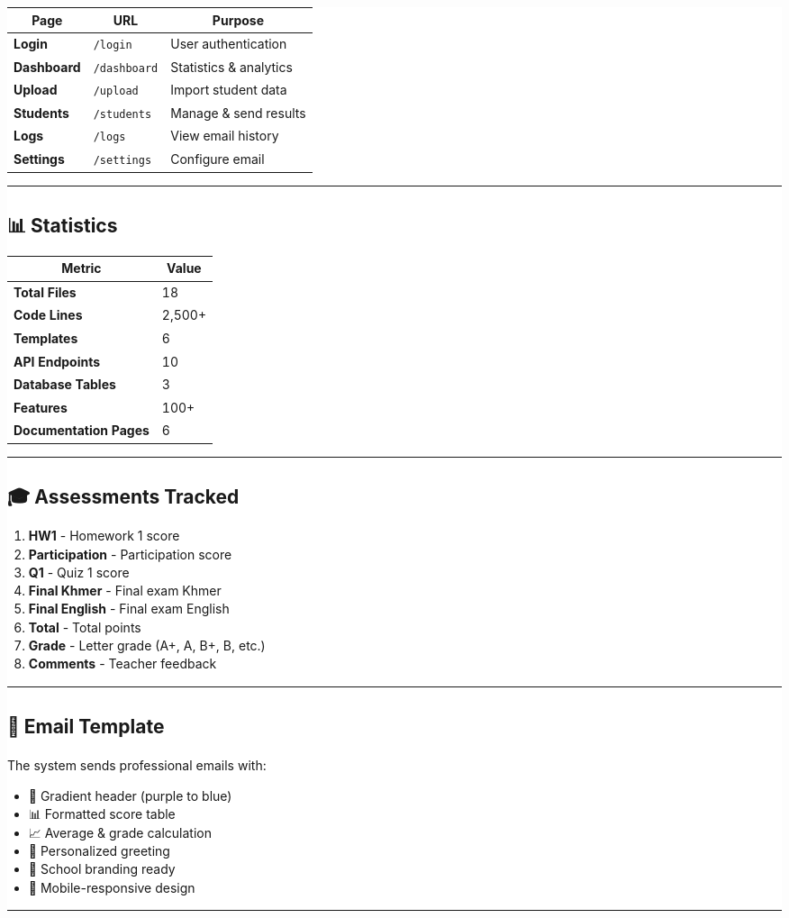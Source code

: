 | Page | URL | Purpose |
|------|-----|---------|
| **Login** | `/login` | User authentication |
| **Dashboard** | `/dashboard` | Statistics & analytics |
| **Upload** | `/upload` | Import student data |
| **Students** | `/students` | Manage & send results |
| **Logs** | `/logs` | View email history |
| **Settings** | `/settings` | Configure email |

---

## 📊 Statistics

| Metric | Value |
|--------|-------|
| **Total Files** | 18 |
| **Code Lines** | 2,500+ |
| **Templates** | 6 |
| **API Endpoints** | 10 |
| **Database Tables** | 3 |
| **Features** | 100+ |
| **Documentation Pages** | 6 |

---

## 🎓 Assessments Tracked

1. **HW1** - Homework 1 score
2. **Participation** - Participation score
3. **Q1** - Quiz 1 score
4. **Final Khmer** - Final exam Khmer
5. **Final English** - Final exam English
6. **Total** - Total points
7. **Grade** - Letter grade (A+, A, B+, B, etc.)
8. **Comments** - Teacher feedback

---

## 📧 Email Template

The system sends professional emails with:
- 🎨 Gradient header (purple to blue)
- 📊 Formatted score table
- 📈 Average & grade calculation
- 👤 Personalized greeting
- 🏫 School branding ready
- 📱 Mobile-responsive design

---